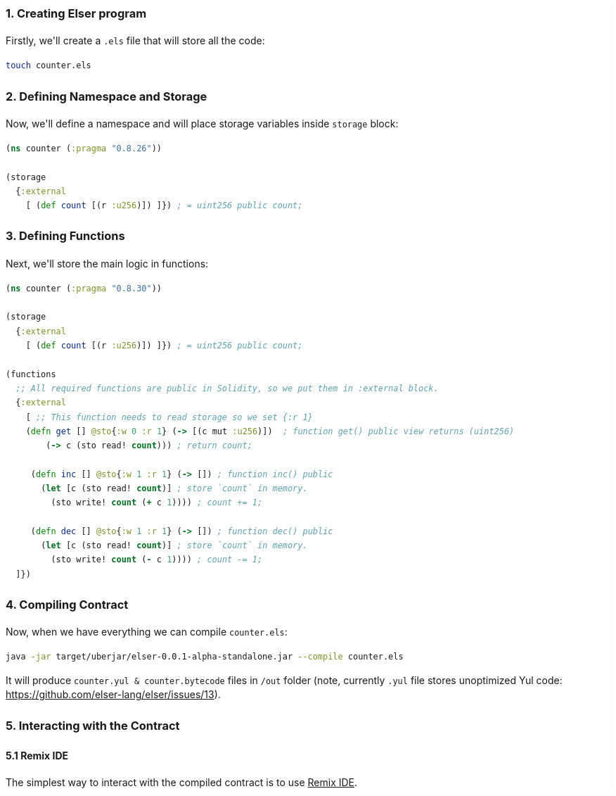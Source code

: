 ### 1. Creating Elser program
Firstly, we'll create a `.els` file that will store all the code:
```sh
touch counter.els
```

### 2. Defining Namespace and Storage
Now, we'll define a namespace and will place storage variables inside `storage` block:
```clj
(ns counter (:pragma "0.8.26"))

(storage
  {:external
    [ (def count [(r :u256)]) ]}) ; = uint256 public count;
```

### 3. Defining Functions
Next, we'll store the main logic in functions:
```clj
(ns counter (:pragma "0.8.30"))

(storage
  {:external
    [ (def count [(r :u256)]) ]}) ; = uint256 public count;

(functions
  ;; All required functions are public in Solidity, so we put them in :external block.
  {:external
    [ ;; This function needs to read storage so we set {:r 1}
    (defn get [] @sto{:w 0 :r 1} (-> [(c mut :u256)])  ; function get() public view returns (uint256)
        (-> c (sto read! count))) ; return count;
  
     (defn inc [] @sto{:w 1 :r 1} (-> []) ; function inc() public
       (let [c (sto read! count)] ; store `count` in memory.
         (sto write! count (+ c 1)))) ; count += 1;

     (defn dec [] @sto{:w 1 :r 1} (-> []) ; function dec() public
       (let [c (sto read! count)] ; store `count` in memory.
         (sto write! count (- c 1)))) ; count -= 1;
  ]})
```

### 4. Compiling Contract
Now, when we have everything we can compile `counter.els`:
```sh
java -jar target/uberjar/elser-0.0.1-alpha-standalone.jar --compile counter.els
```
It will produce `counter.yul & counter.bytecode` files in `/out` folder (note, currently `.yul` file stores unoptimized Yul code: https://github.com/elser-lang/elser/issues/13).

### 5. Interacting with the Contract
#### 5.1 Remix IDE
The simplest way to interact with the compiled contract is to use [Remix IDE](https://remix.ethereum.org/#optimize=true&version=soljson-v0.4.24+commit.e67f0147.js&lang=en&runs=200&evmVersion=null&language=Solidity).
